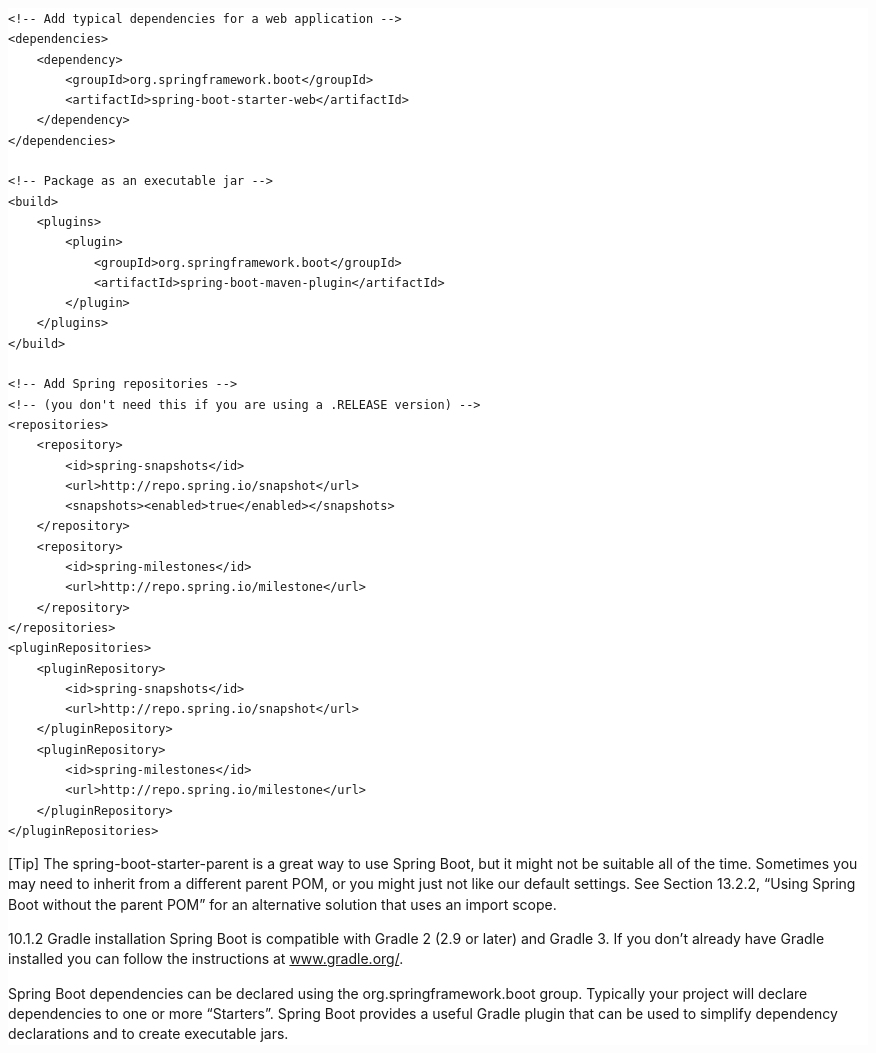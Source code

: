     <!-- Add typical dependencies for a web application -->
    <dependencies>
        <dependency>
            <groupId>org.springframework.boot</groupId>
            <artifactId>spring-boot-starter-web</artifactId>
        </dependency>
    </dependencies>

    <!-- Package as an executable jar -->
    <build>
        <plugins>
            <plugin>
                <groupId>org.springframework.boot</groupId>
                <artifactId>spring-boot-maven-plugin</artifactId>
            </plugin>
        </plugins>
    </build>

    <!-- Add Spring repositories -->
    <!-- (you don't need this if you are using a .RELEASE version) -->
    <repositories>
        <repository>
            <id>spring-snapshots</id>
            <url>http://repo.spring.io/snapshot</url>
            <snapshots><enabled>true</enabled></snapshots>
        </repository>
        <repository>
            <id>spring-milestones</id>
            <url>http://repo.spring.io/milestone</url>
        </repository>
    </repositories>
    <pluginRepositories>
        <pluginRepository>
            <id>spring-snapshots</id>
            <url>http://repo.spring.io/snapshot</url>
        </pluginRepository>
        <pluginRepository>
            <id>spring-milestones</id>
            <url>http://repo.spring.io/milestone</url>
        </pluginRepository>
    </pluginRepositories>
</project>
[Tip]
The spring-boot-starter-parent is a great way to use Spring Boot, but it might not be suitable all of the time. Sometimes you may need to inherit from a different parent POM, or you might just not like our default settings. See Section 13.2.2, “Using Spring Boot without the parent POM” for an alternative solution that uses an import scope.

10.1.2 Gradle installation
Spring Boot is compatible with Gradle 2 (2.9 or later) and Gradle 3. If you don’t already have Gradle installed you can follow the instructions at www.gradle.org/.

Spring Boot dependencies can be declared using the org.springframework.boot group. Typically your project will declare dependencies to one or more “Starters”. Spring Boot provides a useful Gradle plugin that can be used to simplify dependency declarations and to create executable jars.
